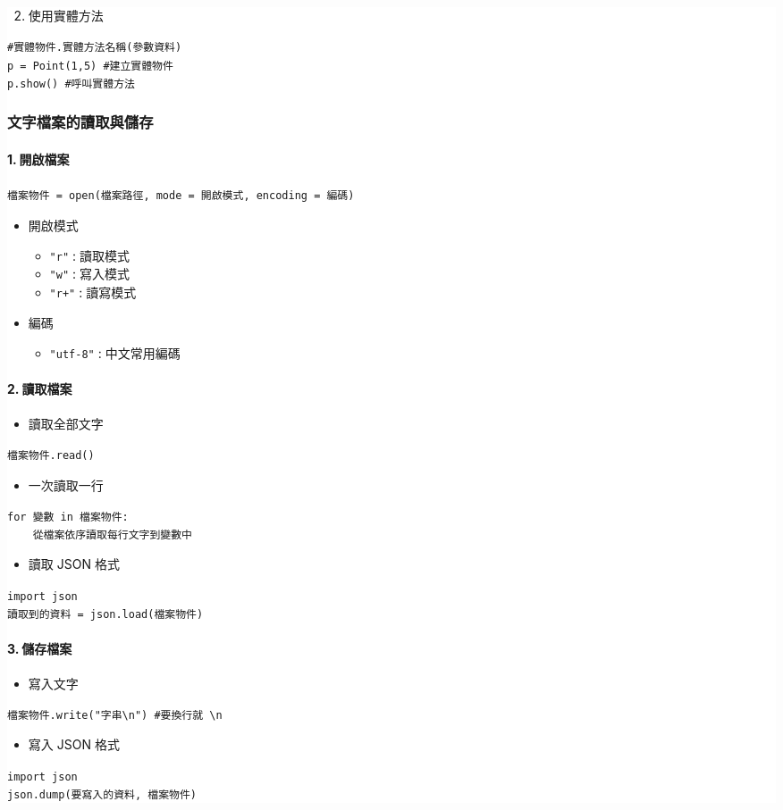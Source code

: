 2. 使用實體方法

```python=
#實體物件.實體方法名稱(參數資料)
p = Point(1,5) #建立實體物件
p.show() #呼叫實體方法
```

### 文字檔案的讀取與儲存

#### 1. 開啟檔案

```python=
檔案物件 = open(檔案路徑, mode = 開啟模式, encoding = 編碼)
```

* 開啟模式

    * `"r"` : 讀取模式
    * `"w"` : 寫入模式
    * `"r+"` : 讀寫模式

* 編碼

    * `"utf-8"` : 中文常用編碼

#### 2. 讀取檔案

* 讀取全部文字

```python=
檔案物件.read()
```

* 一次讀取一行

```python=
for 變數 in 檔案物件:
    從檔案依序讀取每行文字到變數中
```

* 讀取 JSON 格式

```python=
import json
讀取到的資料 = json.load(檔案物件)
```

#### 3. 儲存檔案

* 寫入文字

```python=
檔案物件.write("字串\n") #要換行就 \n
```

* 寫入 JSON 格式

```python=
import json
json.dump(要寫入的資料, 檔案物件)
```
